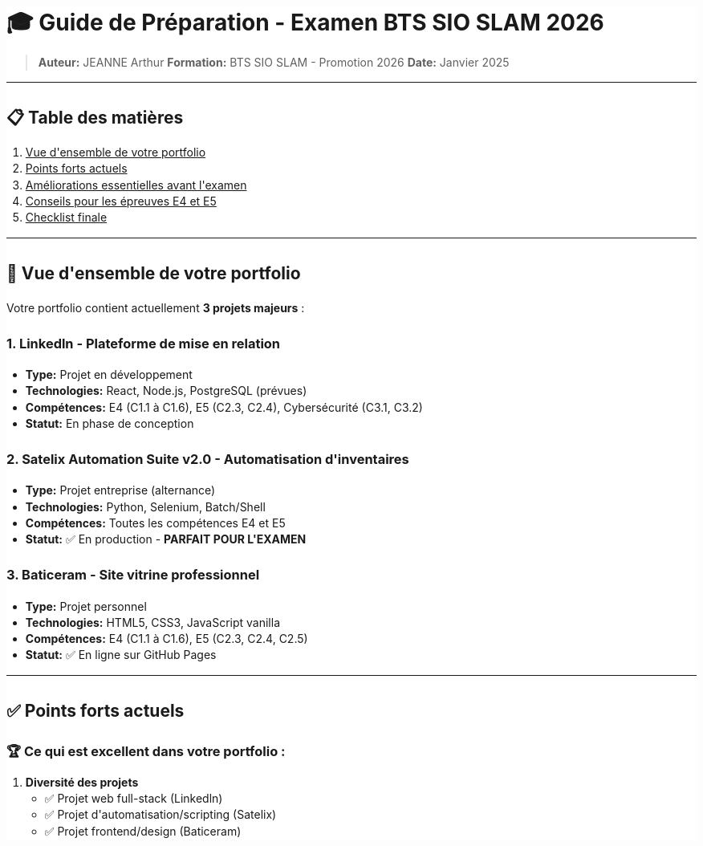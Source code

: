 # 🎓 Guide de Préparation - Examen BTS SIO SLAM 2026

> **Auteur:** JEANNE Arthur
> **Formation:** BTS SIO SLAM - Promotion 2026
> **Date:** Janvier 2025

---

## 📋 Table des matières

1. [Vue d'ensemble de votre portfolio](#vue-densemble)
2. [Points forts actuels](#points-forts)
3. [Améliorations essentielles avant l'examen](#amélioration-essentielles)
4. [Conseils pour les épreuves E4 et E5](#conseils-épreuves)
5. [Checklist finale](#checklist-finale)

---

## 🎯 Vue d'ensemble de votre portfolio

Votre portfolio contient actuellement **3 projets majeurs** :

### 1. **Linkedln** - Plateforme de mise en relation
- **Type:** Projet en développement
- **Technologies:** React, Node.js, PostgreSQL (prévues)
- **Compétences:** E4 (C1.1 à C1.6), E5 (C2.3, C2.4), Cybersécurité (C3.1, C3.2)
- **Statut:** En phase de conception

### 2. **Satelix Automation Suite v2.0** - Automatisation d'inventaires
- **Type:** Projet entreprise (alternance)
- **Technologies:** Python, Selenium, Batch/Shell
- **Compétences:** Toutes les compétences E4 et E5
- **Statut:** ✅ En production - **PARFAIT POUR L'EXAMEN**

### 3. **Baticeram** - Site vitrine professionnel
- **Type:** Projet personnel
- **Technologies:** HTML5, CSS3, JavaScript vanilla
- **Compétences:** E4 (C1.1 à C1.6), E5 (C2.3, C2.4, C2.5)
- **Statut:** ✅ En ligne sur GitHub Pages

---

## ✅ Points forts actuels

### 🏆 Ce qui est excellent dans votre portfolio :

1. **Diversité des projets**
   - ✅ Projet web full-stack (Linkedln)
   - ✅ Projet d'automatisation/scripting (Satelix)
   - ✅ Projet frontend/design (Baticeram)
